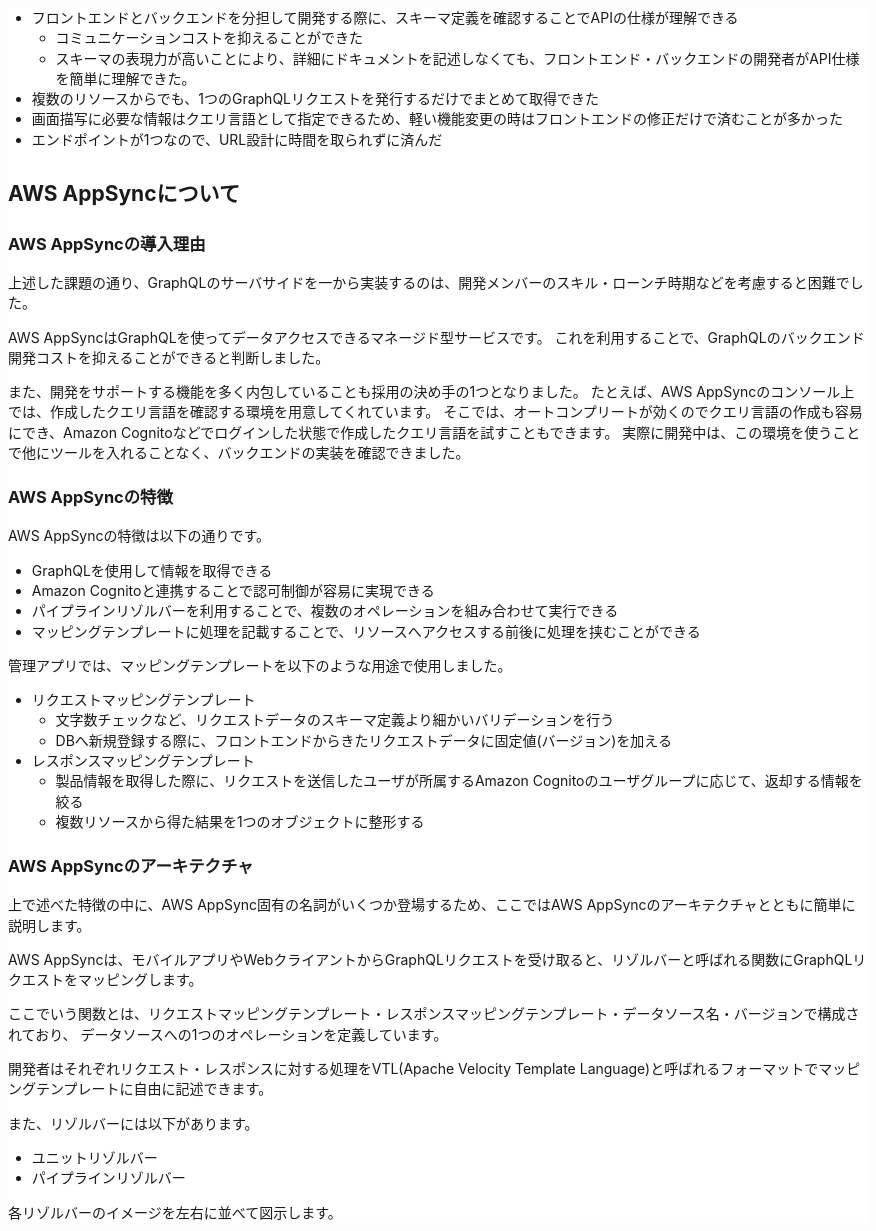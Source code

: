 - フロントエンドとバックエンドを分担して開発する際に、スキーマ定義を確認することでAPIの仕様が理解できる
  - コミュニケーションコストを抑えることができた
  - スキーマの表現力が高いことにより、詳細にドキュメントを記述しなくても、フロントエンド・バックエンドの開発者がAPI仕様を簡単に理解できた。
- 複数のリソースからでも、1つのGraphQLリクエストを発行するだけでまとめて取得できた
- 画面描写に必要な情報はクエリ言語として指定できるため、軽い機能変更の時はフロントエンドの修正だけで済むことが多かった
- エンドポイントが1つなので、URL設計に時間を取られずに済んだ

## AWS AppSyncについて

### AWS AppSyncの導入理由

上述した課題の通り、GraphQLのサーバサイドを一から実装するのは、開発メンバーのスキル・ローンチ時期などを考慮すると困難でした。

AWS AppSyncはGraphQLを使ってデータアクセスできるマネージド型サービスです。
これを利用することで、GraphQLのバックエンド開発コストを抑えることができると判断しました。

また、開発をサポートする機能を多く内包していることも採用の決め手の1つとなりました。
たとえば、AWS AppSyncのコンソール上では、作成したクエリ言語を確認する環境を用意してくれています。
そこでは、オートコンプリートが効くのでクエリ言語の作成も容易にでき、Amazon Cognitoなどでログインした状態で作成したクエリ言語を試すこともできます。
実際に開発中は、この環境を使うことで他にツールを入れることなく、バックエンドの実装を確認できました。

### AWS AppSyncの特徴

AWS AppSyncの特徴は以下の通りです。

- GraphQLを使用して情報を取得できる
- Amazon Cognitoと連携することで認可制御が容易に実現できる
- パイプラインリゾルバーを利用することで、複数のオペレーションを組み合わせて実行できる
- マッピングテンプレートに処理を記載することで、リソースへアクセスする前後に処理を挟むことができる

管理アプリでは、マッピングテンプレートを以下のような用途で使用しました。

  - リクエストマッピングテンプレート
    - 文字数チェックなど、リクエストデータのスキーマ定義より細かいバリデーションを行う
    - DBへ新規登録する際に、フロントエンドからきたリクエストデータに固定値(バージョン)を加える
  - レスポンスマッピングテンプレート
    - 製品情報を取得した際に、リクエストを送信したユーザが所属するAmazon Cognitoのユーザグループに応じて、返却する情報を絞る
    - 複数リソースから得た結果を1つのオブジェクトに整形する

### AWS AppSyncのアーキテクチャ

上で述べた特徴の中に、AWS AppSync固有の名詞がいくつか登場するため、ここではAWS AppSyncのアーキテクチャとともに簡単に説明します。

AWS AppSyncは、モバイルアプリやWebクライアントからGraphQLリクエストを受け取ると、リゾルバーと呼ばれる関数にGraphQLリクエストをマッピングします。

ここでいう関数とは、リクエストマッピングテンプレート・レスポンスマッピングテンプレート・データソース名・バージョンで構成されており、
データソースへの1つのオペレーションを定義しています。

開発者はそれぞれリクエスト・レスポンスに対する処理をVTL(Apache Velocity Template Language)と呼ばれるフォーマットでマッピングテンプレートに自由に記述できます。

また、リゾルバーには以下があります。

- ユニットリゾルバー
- パイプラインリゾルバー

各リゾルバーのイメージを左右に並べて図示します。
